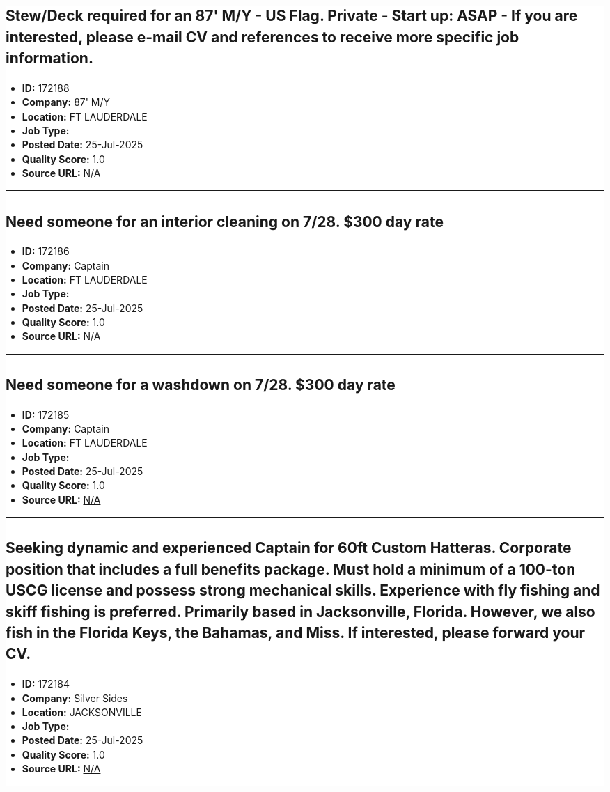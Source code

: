 
## Stew/Deck required for an 87' M/Y - US Flag. Private - Start up: ASAP - If you are interested, please e-mail CV and references to receive more specific job information.

- **ID:** 172188
- **Company:** 87' M/Y
- **Location:** FT LAUDERDALE
- **Job Type:** 
- **Posted Date:** 25-Jul-2025
- **Quality Score:** 1.0
- **Source URL:** [N/A](N/A)

---

## Need someone for an interior cleaning on 7/28. $300 day rate

- **ID:** 172186
- **Company:** Captain
- **Location:** FT LAUDERDALE
- **Job Type:** 
- **Posted Date:** 25-Jul-2025
- **Quality Score:** 1.0
- **Source URL:** [N/A](N/A)

---

## Need someone for a washdown on 7/28. $300 day rate

- **ID:** 172185
- **Company:** Captain
- **Location:** FT LAUDERDALE
- **Job Type:** 
- **Posted Date:** 25-Jul-2025
- **Quality Score:** 1.0
- **Source URL:** [N/A](N/A)

---

## Seeking dynamic and experienced Captain for 60ft Custom Hatteras. Corporate position that includes a full benefits package. Must hold a minimum of a 100-ton USCG license and possess strong mechanical skills. Experience with fly fishing and skiff fishing is preferred. Primarily based in Jacksonville, Florida. However, we also fish in the Florida Keys, the Bahamas, and Miss. If interested, please forward your CV.

- **ID:** 172184
- **Company:** Silver Sides
- **Location:** JACKSONVILLE
- **Job Type:** 
- **Posted Date:** 25-Jul-2025
- **Quality Score:** 1.0
- **Source URL:** [N/A](N/A)

---